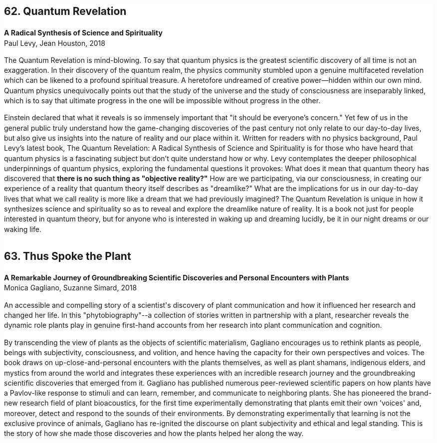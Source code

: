 ## 62. Quantum Revelation
**A Radical Synthesis of Science and Spirituality**   
Paul Levy, Jean Houston, 2018

The Quantum Revelation is mind-blowing. To say that quantum physics is the greatest scientific discovery of all time is not an exaggeration. In their discovery of the quantum realm, the physics community stumbled upon a genuine multifaceted revelation which can be likened to a profound spiritual treasure. A heretofore undreamed of creative power―hidden within our own mind. Quantum physics unequivocally points out that the study of the universe and the study of consciousness are inseparably linked, which is to say that ultimate progress in the one will be impossible without progress in the other.

Einstein declared that what it reveals is so immensely important that "it should be everyone’s concern." Yet few of us in the general public truly understand how the game-changing discoveries of the past century not only relate to our day-to-day lives, but also give us insights into the nature of reality and our place within it. Written for readers with no physics background, Paul Levy’s latest book, The Quantum Revelation: A Radical Synthesis of Science and Spirituality is for those who have heard that quantum physics is a fascinating subject but don’t quite understand how or why. Levy contemplates the deeper philosophical underpinnings of quantum physics, exploring the fundamental questions it provokes: What does it mean that quantum theory has discovered that **there is no such thing as "objective reality?"** How are we participating, via our consciousness, in creating our experience of a reality that quantum theory itself describes as "dreamlike?" What are the implications for us in our day-to-day lives that what we call reality is more like a dream that we had previously imagined? The Quantum Revelation is unique in how it synthesizes science and spirituality so as to reveal and explore the dreamlike nature of reality. It is a book not just for people interested in quantum theory, but for anyone who is interested in waking up and dreaming lucidly, be it in our night dreams or our waking life.

## 63. Thus Spoke the Plant
**A Remarkable Journey of Groundbreaking Scientific Discoveries and Personal Encounters with Plants**   
Monica Gagliano, Suzanne Simard, 2018

An accessible and compelling story of a scientist's discovery of plant communication and how it influenced her research and changed her life. In this "phytobiography"--a collection of stories written in partnership with a plant, researcher reveals the dynamic role plants play in genuine first-hand accounts from her research into plant communication and cognition.

By transcending the view of plants as the objects of scientific materialism, Gagliano encourages us to rethink plants as people, beings with subjectivity, consciousness, and volition, and hence having the capacity for their own perspectives and voices. The book draws on up-close-and-personal encounters with the plants themselves, as well as plant shamans, indigenous elders, and mystics from around the world and integrates these experiences with an incredible research journey and the groundbreaking scientific discoveries that emerged from it. Gagliano has published numerous peer-reviewed scientific papers on how plants have a Pavlov-like response to stimuli and can learn, remember, and communicate to neighboring plants. She has pioneered the brand-new research field of plant bioacoustics, for the first time experimentally demonstrating that plants emit their own 'voices' and, moreover, detect and respond to the sounds of their environments. By demonstrating experimentally that learning is not the exclusive province of animals, Gagliano has re-ignited the discourse on plant subjectivity and ethical and legal standing. This is the story of how she made those discoveries and how the plants helped her along the way.
